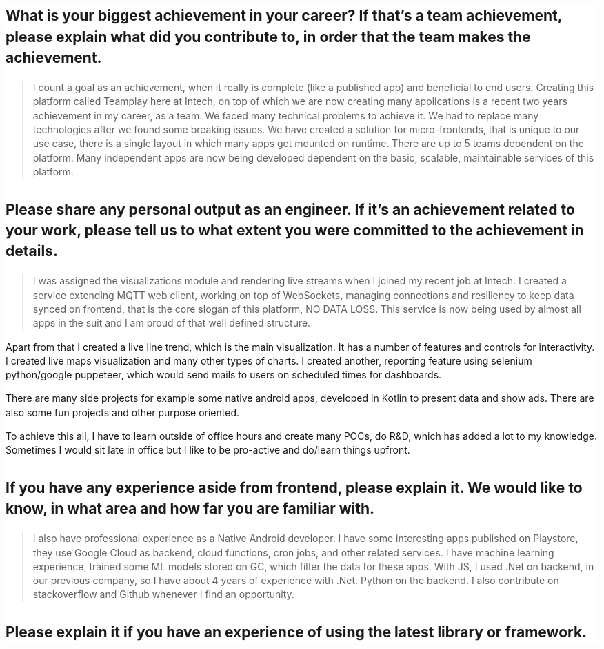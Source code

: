 ## What is your biggest achievement in your career? If that’s a team achievement, please explain what did you contribute to, in order that the team makes the achievement.

> I count a goal as an achievement, when it really is complete (like a published app) and
> beneficial to end users. Creating this platform called Teamplay here at Intech, on top of which we are now
> creating many applications is a recent two years achievement in my career, as a team. We faced many
> technical problems to achieve it. We had to replace many technologies after we found
> some breaking issues. We have created a solution for micro-frontends, that is unique to our use case, there is a single
> layout in which many apps get mounted on runtime. There are up to 5 teams dependent on the platform. Many independent apps are now being developed
> dependent on the basic, scalable, maintainable services of this platform.

## Please share any personal output as an engineer. If it’s an achievement related to your work, please tell us to what extent you were committed to the achievement in details.

> I was assigned the visualizations module and rendering live streams when I joined my recent job at Intech. I created a service
> extending MQTT web client, working on top of WebSockets, managing connections and
> resiliency to keep data synced on frontend, that is the core slogan of this platform, NO DATA LOSS. This service is now being used by almost all
> apps in the suit and I am proud of that well defined structure.

Apart from that I created a live line trend, which is the main visualization. It has a number
of features and controls for interactivity. I created live maps visualization and many other
types of charts. I created another, reporting feature using selenium python/google
puppeteer, which would send mails to users on scheduled times for dashboards.

There are many side projects for example some native android apps, developed in Kotlin to present data and show ads. There are also some fun projects and other purpose oriented.

To achieve this all, I have to learn outside of office hours and create many POCs, do R&D,
which has added a lot to my knowledge. Sometimes I would sit late in office but I like to be
pro-active and do/learn things upfront.

## If you have any experience aside from frontend, please explain it. We would like to know, in what area and how far you are familiar with.

> I also have professional experience as a Native Android developer. I have some
> interesting apps published on Playstore, they use Google Cloud as backend, cloud
> functions, cron jobs, and other related services. I have machine learning experience,
> trained some ML models stored on GC, which filter the data for these apps.
> With JS, I used .Net on backend, in our previous company, so I have about 4 years of
> experience with .Net. Python on the backend. I also contribute on stackoverflow and
> Github whenever I find an opportunity.

## Please explain it if you have an experience of using the latest library or framework.
